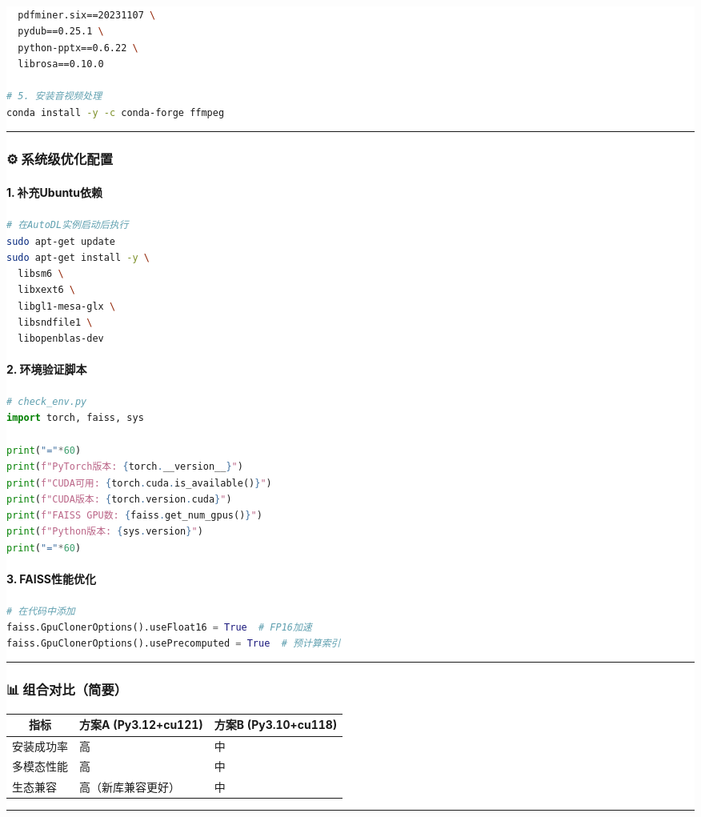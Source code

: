 ```bash
  pdfminer.six==20231107 \
  pydub==0.25.1 \
  python-pptx==0.6.22 \
  librosa==0.10.0

# 5. 安装音视频处理
conda install -y -c conda-forge ffmpeg
```

---

### ⚙️ 系统级优化配置
#### 1. 补充Ubuntu依赖
```bash
# 在AutoDL实例启动后执行
sudo apt-get update
sudo apt-get install -y \
  libsm6 \
  libxext6 \
  libgl1-mesa-glx \
  libsndfile1 \
  libopenblas-dev
```

#### 2. 环境验证脚本
```python
# check_env.py
import torch, faiss, sys

print("="*60)
print(f"PyTorch版本: {torch.__version__}")
print(f"CUDA可用: {torch.cuda.is_available()}")
print(f"CUDA版本: {torch.version.cuda}")
print(f"FAISS GPU数: {faiss.get_num_gpus()}")
print(f"Python版本: {sys.version}")
print("="*60)
```

#### 3. FAISS性能优化
```python
# 在代码中添加
faiss.GpuClonerOptions().useFloat16 = True  # FP16加速
faiss.GpuClonerOptions().usePrecomputed = True  # 预计算索引
```

---

### 📊 组合对比（简要）
| **指标** | 方案A (Py3.12+cu121) | 方案B (Py3.10+cu118) |
|---------|----------------------|----------------------|
| 安装成功率 | 高                  | 中                   |
| 多模态性能 | 高                  | 中                   |
| 生态兼容   | 高（新库兼容更好）  | 中                   |

---